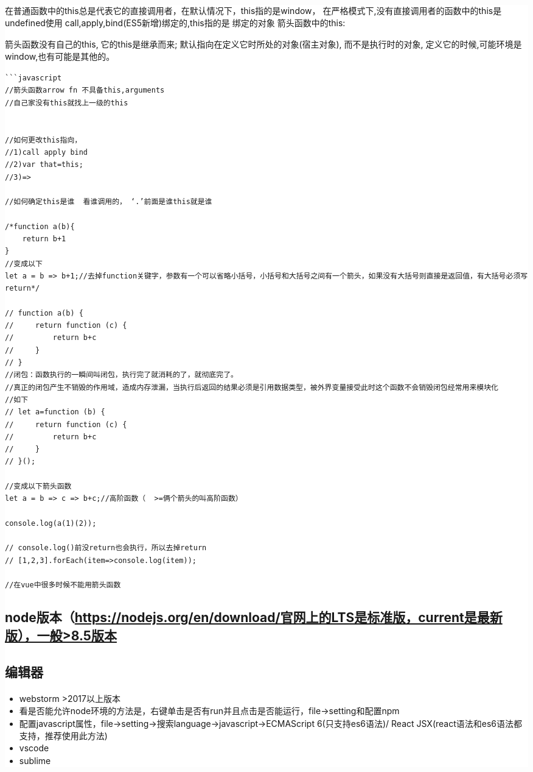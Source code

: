 在普通函数中的this总是代表它的直接调用者，在默认情况下，this指的是window，
在严格模式下,没有直接调用者的函数中的this是 undefined使用
call,apply,bind(ES5新增)绑定的,this指的是 绑定的对象
箭头函数中的this:

 箭头函数没有自己的this, 它的this是继承而来; 默认指向在定义它时所处的对象(宿主对象),
 而不是执行时的对象, 定义它的时候,可能环境是window,也有可能是其他的。
```
```javascript
//箭头函数arrow fn 不具备this,arguments
//自己家没有this就找上一级的this


//如何更改this指向，
//1)call apply bind
//2)var that=this;
//3)=>

//如何确定this是谁  看谁调用的， ‘.’前面是谁this就是谁

/*function a(b){
    return b+1
}
//变成以下
let a = b => b+1;//去掉function关键字，参数有一个可以省略小括号，小括号和大括号之间有一个箭头，如果没有大括号则直接是返回值，有大括号必须写return*/

// function a(b) {
//     return function (c) {
//         return b+c
//     }
// }
//闭包：函数执行的一瞬间叫闭包，执行完了就消耗的了，就彻底完了。
//真正的闭包产生不销毁的作用域，造成内存泄漏，当执行后返回的结果必须是引用数据类型，被外界变量接受此时这个函数不会销毁闭包经常用来模块化
//如下
// let a=function (b) {
//     return function (c) {
//         return b+c
//     }
// }();

//变成以下箭头函数
let a = b => c => b+c;//高阶函数（  >=俩个箭头的叫高阶函数）

console.log(a(1)(2));

// console.log()前没return也会执行，所以去掉return
// [1,2,3].forEach(item=>console.log(item));

//在vue中很多时候不能用箭头函数

```  
## node版本（https://nodejs.org/en/download/官网上的LTS是标准版，current是最新版），一般>8.5版本
## 编辑器
  - webstorm >2017以上版本
   - 看是否能允许node环境的方法是，右键单击是否有run并且点击是否能运行，file->setting和配置npm
   - 配置javascript属性，file->setting->搜索language->javascript->ECMAScript 6(只支持es6语法)/ React JSX(react语法和es6语法都支持，推荐使用此方法)
  - vscode
  - sublime
